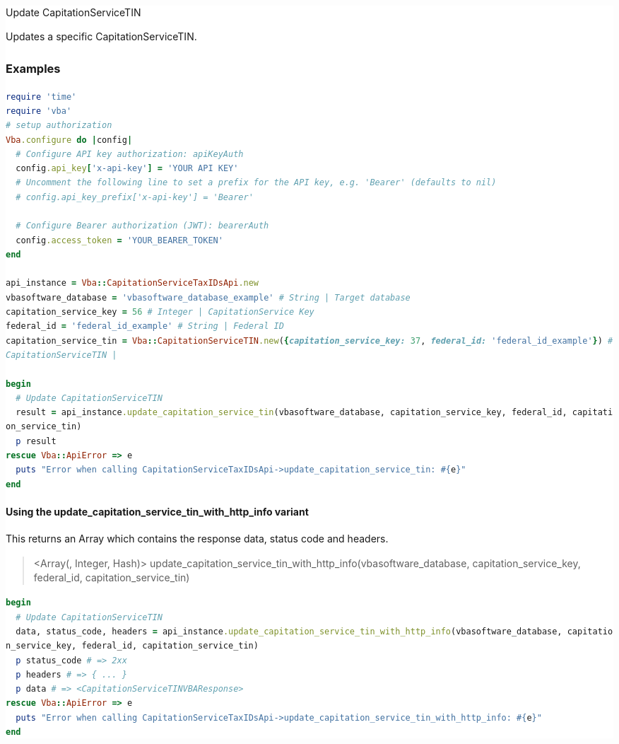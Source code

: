 Update CapitationServiceTIN

Updates a specific CapitationServiceTIN.

### Examples

```ruby
require 'time'
require 'vba'
# setup authorization
Vba.configure do |config|
  # Configure API key authorization: apiKeyAuth
  config.api_key['x-api-key'] = 'YOUR API KEY'
  # Uncomment the following line to set a prefix for the API key, e.g. 'Bearer' (defaults to nil)
  # config.api_key_prefix['x-api-key'] = 'Bearer'

  # Configure Bearer authorization (JWT): bearerAuth
  config.access_token = 'YOUR_BEARER_TOKEN'
end

api_instance = Vba::CapitationServiceTaxIDsApi.new
vbasoftware_database = 'vbasoftware_database_example' # String | Target database
capitation_service_key = 56 # Integer | CapitationService Key
federal_id = 'federal_id_example' # String | Federal ID
capitation_service_tin = Vba::CapitationServiceTIN.new({capitation_service_key: 37, federal_id: 'federal_id_example'}) # CapitationServiceTIN | 

begin
  # Update CapitationServiceTIN
  result = api_instance.update_capitation_service_tin(vbasoftware_database, capitation_service_key, federal_id, capitation_service_tin)
  p result
rescue Vba::ApiError => e
  puts "Error when calling CapitationServiceTaxIDsApi->update_capitation_service_tin: #{e}"
end
```

#### Using the update_capitation_service_tin_with_http_info variant

This returns an Array which contains the response data, status code and headers.

> <Array(<CapitationServiceTINVBAResponse>, Integer, Hash)> update_capitation_service_tin_with_http_info(vbasoftware_database, capitation_service_key, federal_id, capitation_service_tin)

```ruby
begin
  # Update CapitationServiceTIN
  data, status_code, headers = api_instance.update_capitation_service_tin_with_http_info(vbasoftware_database, capitation_service_key, federal_id, capitation_service_tin)
  p status_code # => 2xx
  p headers # => { ... }
  p data # => <CapitationServiceTINVBAResponse>
rescue Vba::ApiError => e
  puts "Error when calling CapitationServiceTaxIDsApi->update_capitation_service_tin_with_http_info: #{e}"
end
```
